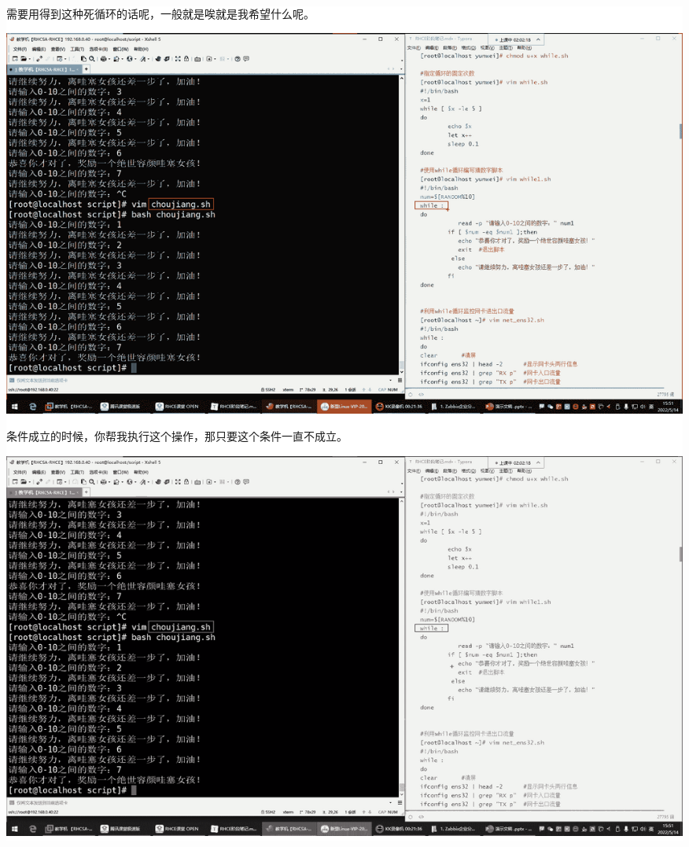 需要用得到这种死循环的话呢，一般就是唉就是我希望什么呢。

![](img/57bde70f7a9949d67748471decfa6632_67.png)

条件成立的时候，你帮我执行这个操作，那只要这个条件一直不成立。

![](img/57bde70f7a9949d67748471decfa6632_69.png)
